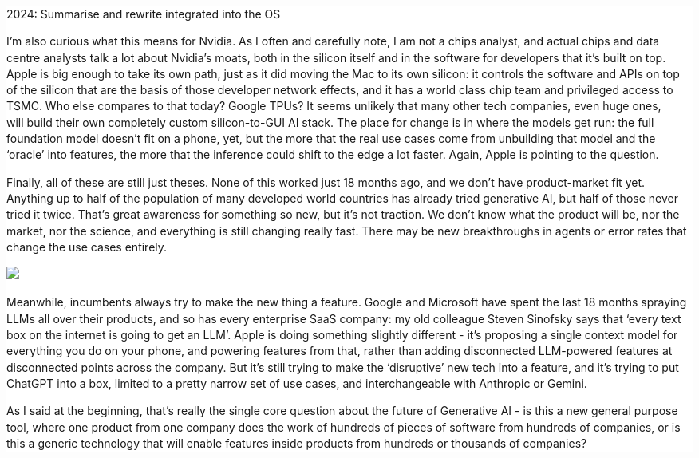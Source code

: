 
2024: Summarise and rewrite integrated into the OS

I’m also curious what this means for Nvidia. As I often and carefully note, I am not a chips analyst, and actual chips and data centre analysts talk a lot about Nvidia’s moats, both in the silicon itself and in the software for developers that it’s built on top. Apple is big enough to take its own path, just as it did moving the Mac to its own silicon: it controls the software and APIs on top of the silicon that are the basis of those developer network effects, and it has a world class chip team and privileged access to TSMC. Who else compares to that today? Google TPUs? It seems unlikely that many other tech companies, even huge ones, will build their own completely custom silicon-to-GUI AI stack. The place for change is in where the models get run: the full foundation model doesn’t fit on a phone, yet, but the more that the real use cases come from unbuilding that model and the ‘oracle’ into features, the more that the inference could shift to the edge a lot faster. Again, Apple is pointing to the question.

Finally, all of these are still just theses. None of this worked just 18 months ago, and we don’t have product-market fit yet. Anything up to half of the population of many developed world countries has already tried generative AI, but half of those never tried it twice. That’s great awareness for something so new, but it’s not traction. We don’t know what the product will be, nor the market, nor the science, and everything is still changing really fast. There may be new breakthroughs in agents or error rates that change the use cases entirely.

![](Screenshot+2024-06-20+at+14.00.01.png?format=1500w)

Meanwhile, incumbents always try to make the new thing a feature. Google and Microsoft have spent the last 18 months spraying LLMs all over their products, and so has every enterprise SaaS company: my old colleague Steven Sinofsky says that ‘every text box on the internet is going to get an LLM’. Apple is doing something slightly different - it’s proposing a single context model for everything you do on your phone, and powering features from that, rather than adding disconnected LLM-powered features at disconnected points across the company. But it’s still trying to make the ‘disruptive’ new tech into a feature, and it’s trying to put ChatGPT into a box, limited to a pretty narrow set of use cases, and interchangeable with Anthropic or Gemini.

As I said at the beginning, that’s really the single core question about the future of Generative AI - is this a new general purpose tool, where one product from one company does the work of hundreds of pieces of software from hundreds of companies, or is this a generic technology that will enable features inside products from hundreds or thousands of companies?